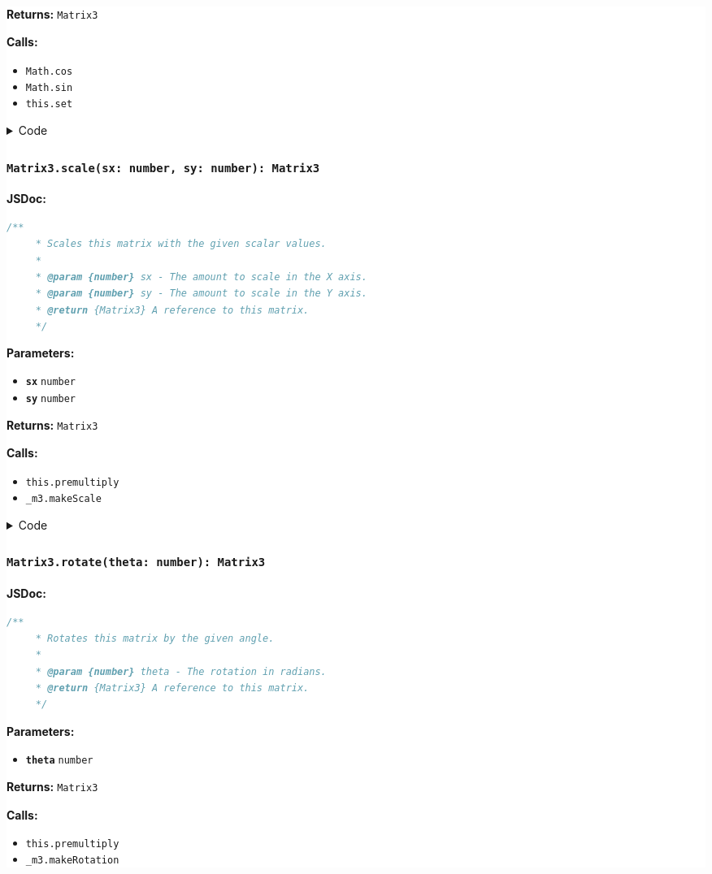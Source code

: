 **Returns:** `Matrix3`

**Calls:**

- `Math.cos`
- `Math.sin`
- `this.set`

<details><summary>Code</summary></details>

### `Matrix3.scale(sx: number, sy: number): Matrix3`

**JSDoc:**
```typescript
/**
	 * Scales this matrix with the given scalar values.
	 *
	 * @param {number} sx - The amount to scale in the X axis.
	 * @param {number} sy - The amount to scale in the Y axis.
	 * @return {Matrix3} A reference to this matrix.
	 */
```

**Parameters:**

- **`sx`** `number`
- **`sy`** `number`

**Returns:** `Matrix3`

**Calls:**

- `this.premultiply`
- `_m3.makeScale`

<details><summary>Code</summary></details>

### `Matrix3.rotate(theta: number): Matrix3`

**JSDoc:**
```typescript
/**
	 * Rotates this matrix by the given angle.
	 *
	 * @param {number} theta - The rotation in radians.
	 * @return {Matrix3} A reference to this matrix.
	 */
```

**Parameters:**

- **`theta`** `number`

**Returns:** `Matrix3`

**Calls:**

- `this.premultiply`
- `_m3.makeRotation`
